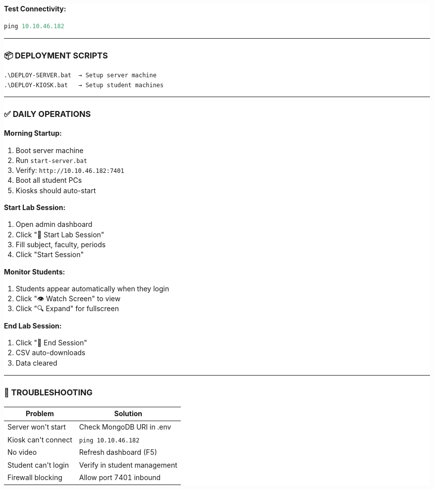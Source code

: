 **Test Connectivity:**
```powershell
ping 10.10.46.182
```

---

### 📦 DEPLOYMENT SCRIPTS

```
.\DEPLOY-SERVER.bat  → Setup server machine
.\DEPLOY-KIOSK.bat   → Setup student machines
```

---

### ✅ DAILY OPERATIONS

**Morning Startup:**
1. Boot server machine
2. Run `start-server.bat`
3. Verify: `http://10.10.46.182:7401`
4. Boot all student PCs
5. Kiosks should auto-start

**Start Lab Session:**
1. Open admin dashboard
2. Click "🚀 Start Lab Session"
3. Fill subject, faculty, periods
4. Click "Start Session"

**Monitor Students:**
1. Students appear automatically when they login
2. Click "👁️ Watch Screen" to view
3. Click "🔍 Expand" for fullscreen

**End Lab Session:**
1. Click "🛑 End Session"
2. CSV auto-downloads
3. Data cleared

---

### 🔧 TROUBLESHOOTING

| Problem | Solution |
|---------|----------|
| Server won't start | Check MongoDB URI in .env |
| Kiosk can't connect | `ping 10.10.46.182` |
| No video | Refresh dashboard (F5) |
| Student can't login | Verify in student management |
| Firewall blocking | Allow port 7401 inbound |
